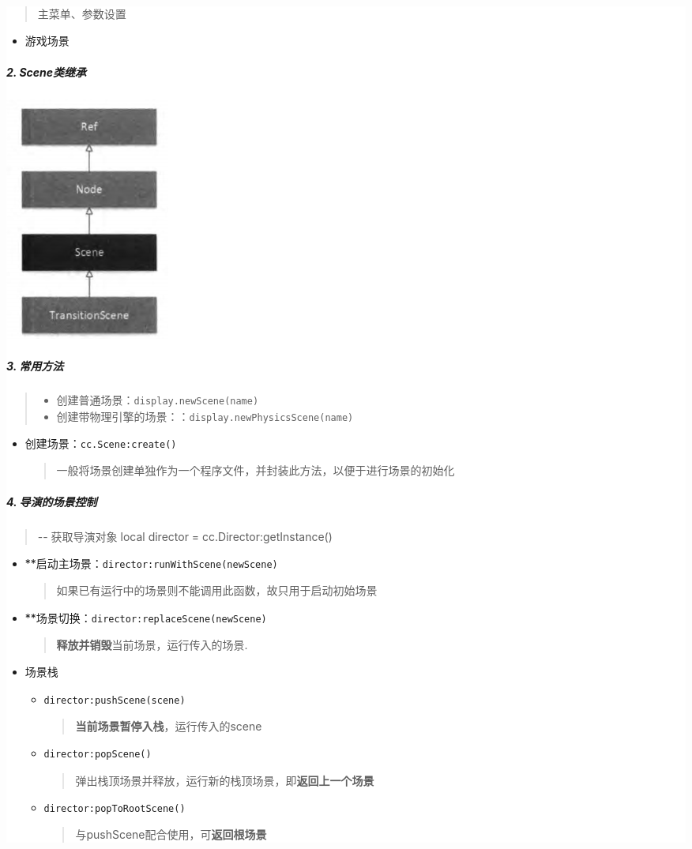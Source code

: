   > 主菜单、参数设置

- 游戏场景

##### 2. Scene类继承

![image-20220604091113877](Cocos学习.assets/image-20220604091113877.png)

##### 3. 常用方法

> - 创建普通场景：`display.newScene(name)`
> - 创建带物理引擎的场景：：`display.newPhysicsScene(name)`

- 创建场景：`cc.Scene:create()`

  > 一般将场景创建单独作为一个程序文件，并封装此方法，以便于进行场景的初始化

##### 4. 导演的场景控制

> -- 获取导演对象
> local director = cc.Director:getInstance()

- **启动主场景：`director:runWithScene(newScene)`

  > 如果已有运行中的场景则不能调用此函数，故只用于启动初始场景

- **场景切换：`director:replaceScene(newScene)`

  > **释放并销毁**当前场景，运行传入的场景.

- 场景栈

  - `director:pushScene(scene)`

    > **当前场景暂停入栈**，运行传入的scene

  - `director:popScene()`

    > 弹出栈顶场景并释放，运行新的栈顶场景，即**返回上一个场景**
    
  - `director:popToRootScene()`
  
    > 与pushScene配合使用，可**返回根场景**
